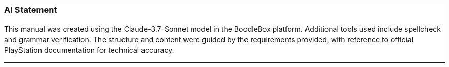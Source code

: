 ### AI Statement 
This manual was created using the Claude-3.7-Sonnet model in the BoodleBox platform. Additional tools used include spellcheck and grammar verification. The structure and content were guided by the requirements provided, with reference to official PlayStation documentation for technical accuracy.

---


